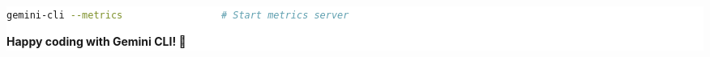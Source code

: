 ```bash
gemini-cli --metrics                 # Start metrics server
```

**Happy coding with Gemini CLI! 🚀**

